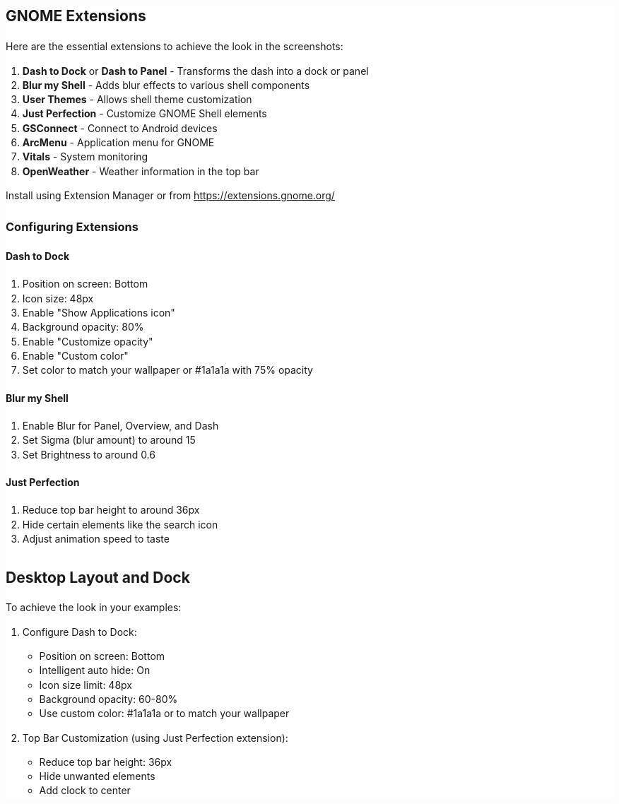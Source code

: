 ## GNOME Extensions

Here are the essential extensions to achieve the look in the screenshots:

1. **Dash to Dock** or **Dash to Panel** - Transforms the dash into a dock or panel
2. **Blur my Shell** - Adds blur effects to various shell components
3. **User Themes** - Allows shell theme customization
4. **Just Perfection** - Customize GNOME Shell elements
5. **GSConnect** - Connect to Android devices
6. **ArcMenu** - Application menu for GNOME
7. **Vitals** - System monitoring
8. **OpenWeather** - Weather information in the top bar

Install using Extension Manager or from https://extensions.gnome.org/

### Configuring Extensions

#### Dash to Dock
1. Position on screen: Bottom
2. Icon size: 48px
3. Enable "Show Applications icon"
4. Background opacity: 80%
5. Enable "Customize opacity"
6. Enable "Custom color"
7. Set color to match your wallpaper or #1a1a1a with 75% opacity

#### Blur my Shell
1. Enable Blur for Panel, Overview, and Dash
2. Set Sigma (blur amount) to around 15
3. Set Brightness to around 0.6

#### Just Perfection
1. Reduce top bar height to around 36px
2. Hide certain elements like the search icon
3. Adjust animation speed to taste

## Desktop Layout and Dock

To achieve the look in your examples:

1. Configure Dash to Dock:
   - Position on screen: Bottom
   - Intelligent auto hide: On
   - Icon size limit: 48px
   - Background opacity: 60-80%
   - Use custom color: #1a1a1a or to match your wallpaper

2. Top Bar Customization (using Just Perfection extension):
   - Reduce top bar height: 36px
   - Hide unwanted elements
   - Add clock to center
